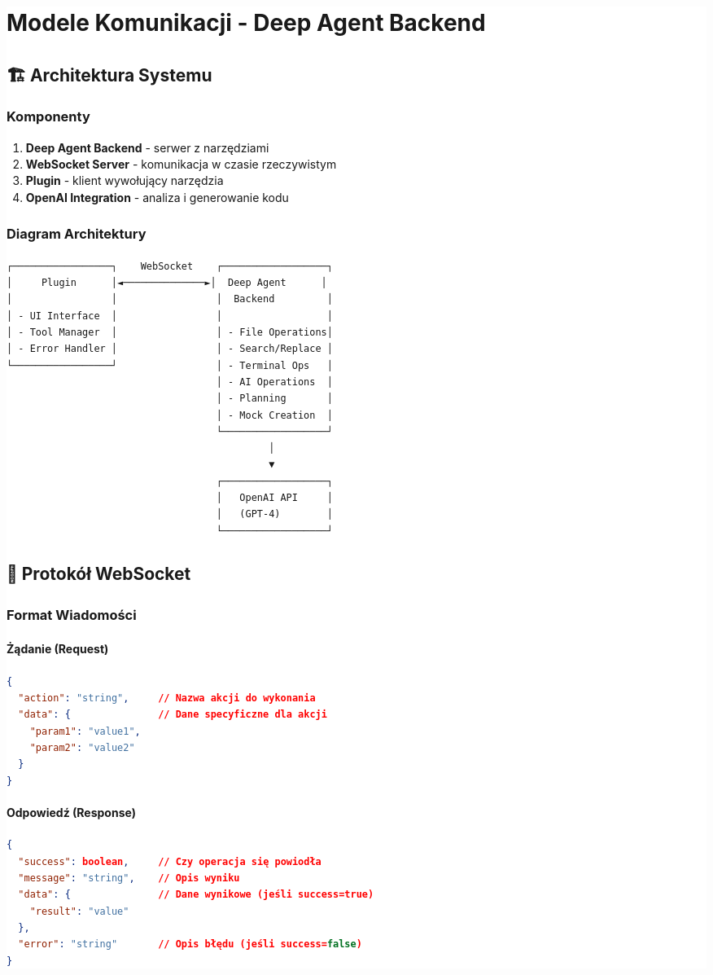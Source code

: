 # Modele Komunikacji - Deep Agent Backend

## 🏗️ Architektura Systemu

### Komponenty
1. **Deep Agent Backend** - serwer z narzędziami
2. **WebSocket Server** - komunikacja w czasie rzeczywistym
3. **Plugin** - klient wywołujący narzędzia
4. **OpenAI Integration** - analiza i generowanie kodu

### Diagram Architektury
```
┌─────────────────┐    WebSocket    ┌──────────────────┐
│     Plugin      │◄──────────────►│  Deep Agent      │
│                 │                 │  Backend         │
│ - UI Interface  │                 │                  │
│ - Tool Manager  │                 │ - File Operations│
│ - Error Handler │                 │ - Search/Replace │
└─────────────────┘                 │ - Terminal Ops   │
                                    │ - AI Operations  │
                                    │ - Planning       │
                                    │ - Mock Creation  │
                                    └──────────────────┘
                                             │
                                             ▼
                                    ┌──────────────────┐
                                    │   OpenAI API     │
                                    │   (GPT-4)        │
                                    └──────────────────┘
```

## 📡 Protokół WebSocket

### Format Wiadomości

#### Żądanie (Request)
```json
{
  "action": "string",     // Nazwa akcji do wykonania
  "data": {               // Dane specyficzne dla akcji
    "param1": "value1",
    "param2": "value2"
  }
}
```

#### Odpowiedź (Response)
```json
{
  "success": boolean,     // Czy operacja się powiodła
  "message": "string",    // Opis wyniku
  "data": {               // Dane wynikowe (jeśli success=true)
    "result": "value"
  },
  "error": "string"       // Opis błędu (jeśli success=false)
}
```
